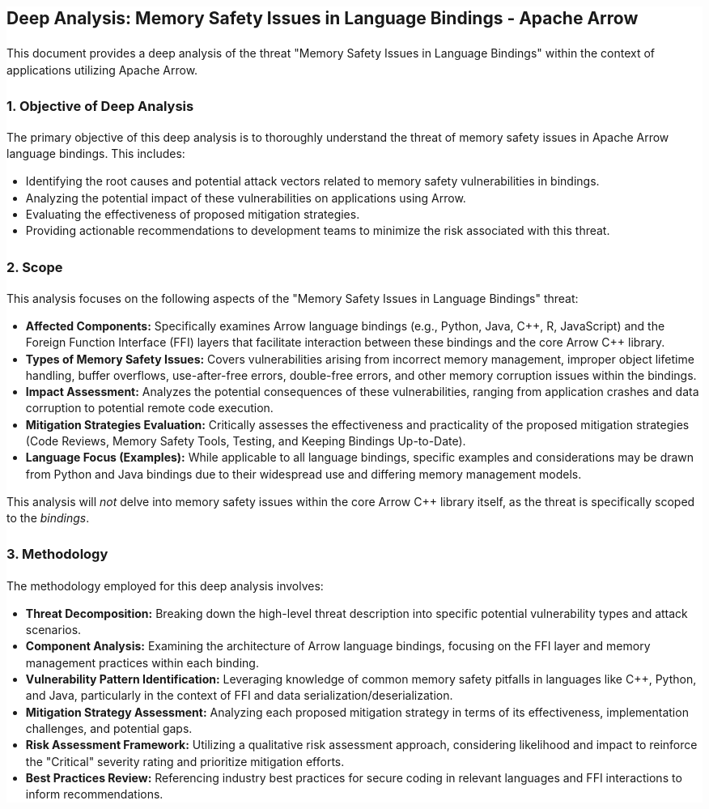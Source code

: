 ## Deep Analysis: Memory Safety Issues in Language Bindings - Apache Arrow

This document provides a deep analysis of the threat "Memory Safety Issues in Language Bindings" within the context of applications utilizing Apache Arrow.

### 1. Objective of Deep Analysis

The primary objective of this deep analysis is to thoroughly understand the threat of memory safety issues in Apache Arrow language bindings. This includes:

*   Identifying the root causes and potential attack vectors related to memory safety vulnerabilities in bindings.
*   Analyzing the potential impact of these vulnerabilities on applications using Arrow.
*   Evaluating the effectiveness of proposed mitigation strategies.
*   Providing actionable recommendations to development teams to minimize the risk associated with this threat.

### 2. Scope

This analysis focuses on the following aspects of the "Memory Safety Issues in Language Bindings" threat:

*   **Affected Components:** Specifically examines Arrow language bindings (e.g., Python, Java, C++, R, JavaScript) and the Foreign Function Interface (FFI) layers that facilitate interaction between these bindings and the core Arrow C++ library.
*   **Types of Memory Safety Issues:**  Covers vulnerabilities arising from incorrect memory management, improper object lifetime handling, buffer overflows, use-after-free errors, double-free errors, and other memory corruption issues within the bindings.
*   **Impact Assessment:**  Analyzes the potential consequences of these vulnerabilities, ranging from application crashes and data corruption to potential remote code execution.
*   **Mitigation Strategies Evaluation:**  Critically assesses the effectiveness and practicality of the proposed mitigation strategies (Code Reviews, Memory Safety Tools, Testing, and Keeping Bindings Up-to-Date).
*   **Language Focus (Examples):** While applicable to all language bindings, specific examples and considerations may be drawn from Python and Java bindings due to their widespread use and differing memory management models.

This analysis will *not* delve into memory safety issues within the core Arrow C++ library itself, as the threat is specifically scoped to the *bindings*.

### 3. Methodology

The methodology employed for this deep analysis involves:

*   **Threat Decomposition:** Breaking down the high-level threat description into specific potential vulnerability types and attack scenarios.
*   **Component Analysis:** Examining the architecture of Arrow language bindings, focusing on the FFI layer and memory management practices within each binding.
*   **Vulnerability Pattern Identification:**  Leveraging knowledge of common memory safety pitfalls in languages like C++, Python, and Java, particularly in the context of FFI and data serialization/deserialization.
*   **Mitigation Strategy Assessment:**  Analyzing each proposed mitigation strategy in terms of its effectiveness, implementation challenges, and potential gaps.
*   **Risk Assessment Framework:** Utilizing a qualitative risk assessment approach, considering likelihood and impact to reinforce the "Critical" severity rating and prioritize mitigation efforts.
*   **Best Practices Review:**  Referencing industry best practices for secure coding in relevant languages and FFI interactions to inform recommendations.
